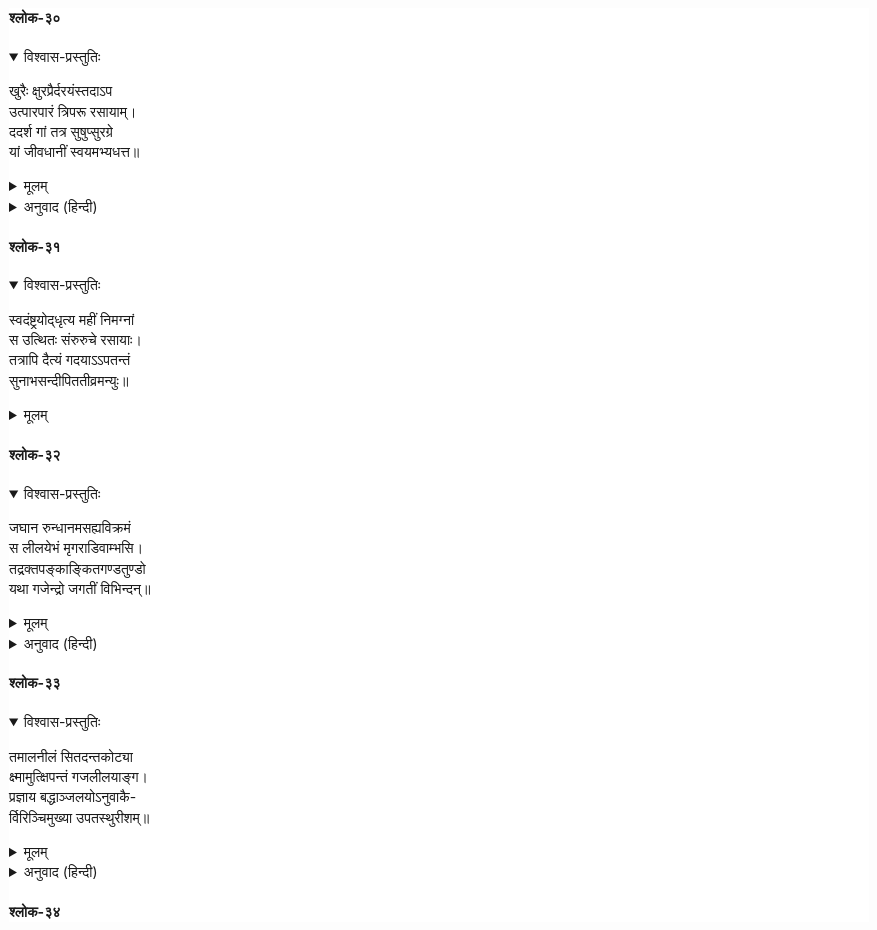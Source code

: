 #### श्लोक-३०


<details open><summary>विश्वास-प्रस्तुतिः</summary>

खुरैः क्षुरप्रैर्दरयंस्तदाऽप  
उत्पारपारं त्रिपरू रसायाम्।  
ददर्श गां तत्र सुषुप्सुरग्रे  
यां जीवधानीं स्वयमभ्यधत्त॥
</details>

<details><summary>मूलम्</summary></details>

<details><summary>अनुवाद (हिन्दी)</summary></details>

#### श्लोक-३१


<details open><summary>विश्वास-प्रस्तुतिः</summary>

स्वदंष्ट्रयोद्‍धृत्य महीं निमग्नां  
स उत्थितः संरुरुचे रसायाः।  
तत्रापि दैत्यं गदयाऽऽपतन्तं  
सुनाभसन्दीपिततीव्रमन्युः॥
</details>

<details><summary>मूलम्</summary></details>

#### श्लोक-३२


<details open><summary>विश्वास-प्रस्तुतिः</summary>

जघान रुन्धानमसह्यविक्रमं  
स लीलयेभं मृगराडिवाम्भसि।  
तद्रक्तपङ्काङ्कितगण्डतुण्डो  
यथा गजेन्द्रो जगतीं विभिन्दन्॥
</details>

<details><summary>मूलम्</summary></details>

<details><summary>अनुवाद (हिन्दी)</summary></details>

#### श्लोक-३३


<details open><summary>विश्वास-प्रस्तुतिः</summary>

तमालनीलं सितदन्तकोट्या  
क्ष्मामुत्क्षिपन्तं गजलीलयाङ्ग।  
प्रज्ञाय बद्धाञ्जलयोऽनुवाकै-  
र्विरिञ्चिमुख्या उपतस्थुरीशम्॥
</details>

<details><summary>मूलम्</summary></details>

<details><summary>अनुवाद (हिन्दी)</summary></details>

#### श्लोक-३४

